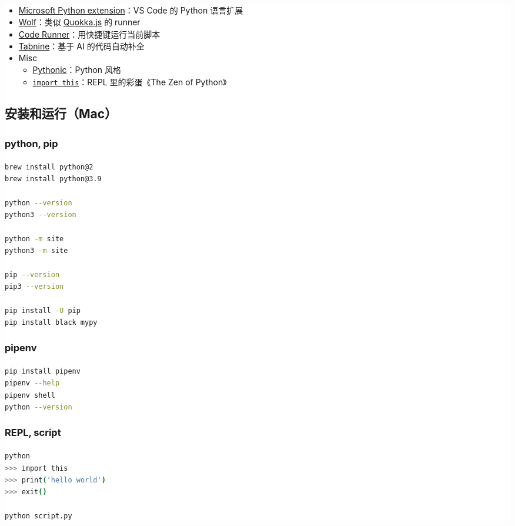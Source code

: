   - [Microsoft Python extension](https://marketplace.visualstudio.com/items?itemName=ms-python.python)：VS Code 的 Python 语言扩展
  - [Wolf](https://marketplace.visualstudio.com/items?itemName=traBpUkciP.wolf)：类似 [Quokka.js](https://quokkajs.com/) 的 runner
  - [Code Runner](https://marketplace.visualstudio.com/items?itemName=formulahendry.code-runner)：用快捷键运行当前脚本
  - [Tabnine](https://marketplace.visualstudio.com/items?itemName=TabNine.tabnine-vscode)：基于 AI 的代码自动补全
- Misc
  - [Pythonic](https://docs.python.org/zh-cn/3/glossary.html#term-pythonic)：Python 风格
  - [`import this`](https://www.python.org/dev/peps/pep-0020/)：REPL 里的彩蛋《The Zen of Python》

## 安装和运行（Mac）

### python, pip

```sh
brew install python@2
brew install python@3.9

python --version
python3 --version

python -m site
python3 -m site

pip --version
pip3 --version

pip install -U pip
pip install black mypy
```

### pipenv

```sh
pip install pipenv
pipenv --help
pipenv shell
python --version
```

### REPL, script

```sh
python
>>> import this
>>> print('hello world')
>>> exit()

python script.py
```
